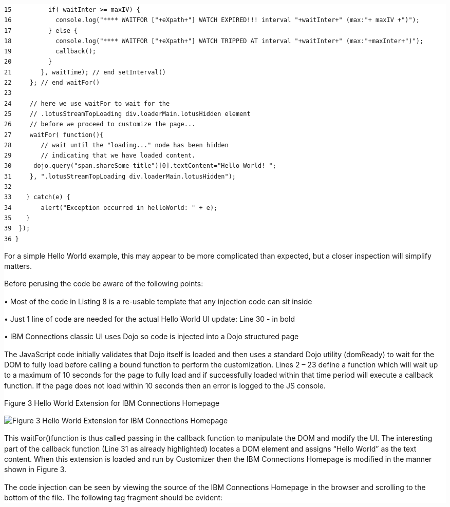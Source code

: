 ```
15          if( waitInter >= maxIV) { 
16            console.log("**** WAITFOR ["+eXpath+"] WATCH EXPIRED!!! interval "+waitInter+" (max:"+ maxIV +")");
17          } else {
18            console.log("**** WAITFOR ["+eXpath+"] WATCH TRIPPED AT interval "+waitInter+" (max:"+maxInter+")");
19            callback();
20          }
21        }, waitTime); // end setInterval()
22     }; // end waitFor()
23
24     // here we use waitFor to wait for the
25     // .lotusStreamTopLoading div.loaderMain.lotusHidden element
26     // before we proceed to customize the page...
27     waitFor( function(){
28        // wait until the "loading..." node has been hidden
29        // indicating that we have loaded content.
30      dojo.query("span.shareSome-title")[0].textContent="Hello World! ";
31     }, ".lotusStreamTopLoading div.loaderMain.lotusHidden");
32
33    } catch(e) {
34        alert("Exception occurred in helloWorld: " + e);
35    }
39  });
36 }
```

For a simple Hello World example, this may appear to be more complicated than expected, but a closer inspection will simplify matters. 

Before perusing the code be aware of the following points:

•	Most of the code in Listing 8 is a re-usable template that any injection code can sit inside

•	Just 1 line of code are needed for the actual Hello World UI update: Line 30 - in bold

•	IBM Connections classic UI uses Dojo so code is injected into a Dojo structured page

The JavaScript code initially validates that Dojo itself is loaded and then uses a standard Dojo utility (domReady) to wait for the DOM to fully load before calling a bound function to perform the customization. Lines 2 – 23 define a function which will wait up to a maximum of 10 seconds for the page to fully load and if successfully loaded within that time period will execute a callback function. If the page does not load within 10 seconds then an error is logged to the JS console.

Figure 3 Hello World Extension for IBM Connections Homepage

![Figure 3 Hello World Extension for IBM Connections Homepage](./CustomizerFigure3.png)

This waitFor()function is thus called passing in the callback function to manipulate the DOM and modify the UI. The interesting part of the callback function (Line 31 as already highlighted) locates a DOM element and assigns “Hello World” as the text content. When this extension is loaded and run by Customizer then the IBM Connections Homepage is modified in the manner shown in Figure 3.

The code injection can be seen by viewing the source of the IBM Connections Homepage in the browser and scrolling to the bottom of the file. The following tag fragment should be evident:
